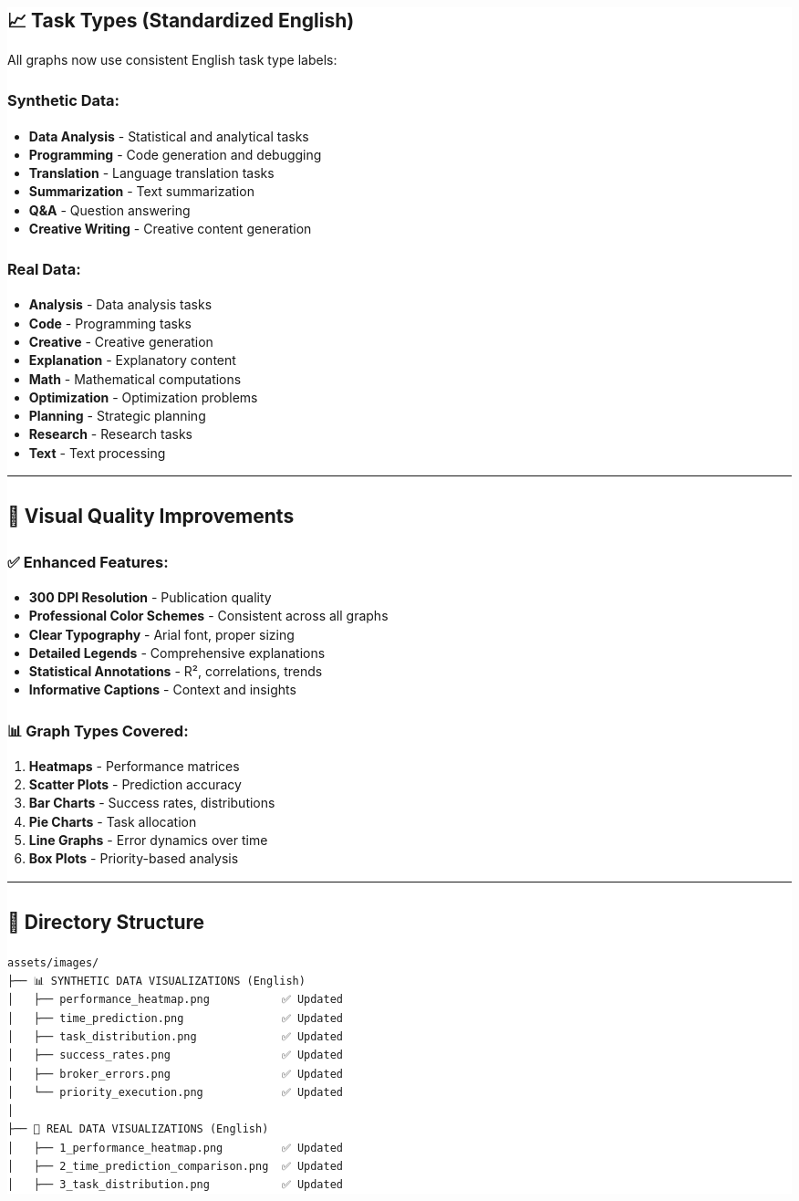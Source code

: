 
## 📈 Task Types (Standardized English)

All graphs now use consistent English task type labels:

### Synthetic Data:
- **Data Analysis** - Statistical and analytical tasks
- **Programming** - Code generation and debugging
- **Translation** - Language translation tasks
- **Summarization** - Text summarization
- **Q&A** - Question answering
- **Creative Writing** - Creative content generation

### Real Data:
- **Analysis** - Data analysis tasks
- **Code** - Programming tasks
- **Creative** - Creative generation
- **Explanation** - Explanatory content
- **Math** - Mathematical computations
- **Optimization** - Optimization problems
- **Planning** - Strategic planning
- **Research** - Research tasks
- **Text** - Text processing

---

## 🎨 Visual Quality Improvements

### ✅ Enhanced Features:
- **300 DPI Resolution** - Publication quality
- **Professional Color Schemes** - Consistent across all graphs
- **Clear Typography** - Arial font, proper sizing
- **Detailed Legends** - Comprehensive explanations
- **Statistical Annotations** - R², correlations, trends
- **Informative Captions** - Context and insights

### 📊 Graph Types Covered:
1. **Heatmaps** - Performance matrices
2. **Scatter Plots** - Prediction accuracy
3. **Bar Charts** - Success rates, distributions
4. **Pie Charts** - Task allocation
5. **Line Graphs** - Error dynamics over time
6. **Box Plots** - Priority-based analysis

---

## 🔄 Directory Structure

```
assets/images/
├── 📊 SYNTHETIC DATA VISUALIZATIONS (English)
│   ├── performance_heatmap.png           ✅ Updated
│   ├── time_prediction.png               ✅ Updated  
│   ├── task_distribution.png             ✅ Updated
│   ├── success_rates.png                 ✅ Updated
│   ├── broker_errors.png                 ✅ Updated
│   └── priority_execution.png            ✅ Updated
│
├── 🤖 REAL DATA VISUALIZATIONS (English)
│   ├── 1_performance_heatmap.png         ✅ Updated
│   ├── 2_time_prediction_comparison.png  ✅ Updated
│   ├── 3_task_distribution.png           ✅ Updated
```